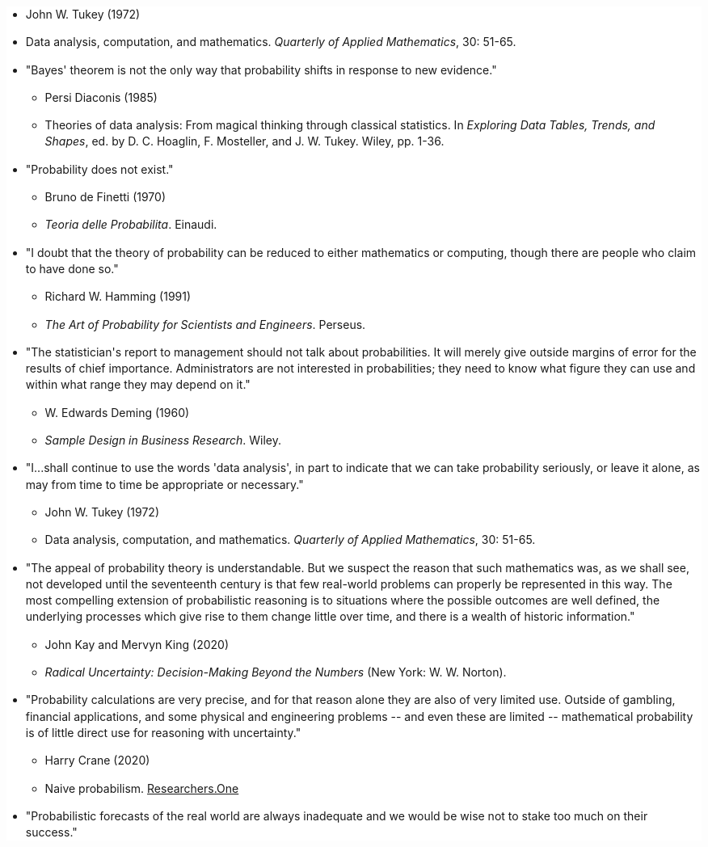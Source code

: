   - John W. Tukey (1972)
 
  - Data analysis, computation, and mathematics.  *Quarterly of Applied Mathematics*, 30:  51-65.

- "Bayes' theorem is not the only way that probability shifts in response to new evidence."

  - Persi Diaconis (1985)

  - Theories of data analysis:  From magical thinking through classical statistics.  In *Exploring Data Tables, Trends, and Shapes*, ed. by D. C. Hoaglin, F. Mosteller, and J. W. Tukey.  Wiley, pp. 1-36.

- "Probability does not exist."

  - Bruno de Finetti (1970)
  
  - *Teoria delle Probabilita*.  Einaudi.
  
- "I doubt that the theory of probability can be reduced to either mathematics or computing, though there are people who claim to have done so."

  - Richard W. Hamming (1991)
  
  - *The Art of Probability for Scientists and Engineers*.  Perseus.

- "The statistician's report to management should not talk about probabilities.  It will merely give outside margins of error for the results of chief importance.  Administrators are not interested in probabilities; they need to know what figure they can use and within what range they may depend on it."

  - W. Edwards Deming (1960)

  - *Sample Design in Business Research*.  Wiley.

- "I...shall continue to use the words 'data analysis', in part to indicate that we can take probability seriously, or leave it alone, as may from time to time be appropriate or necessary."

  - John W. Tukey (1972)

  - Data analysis, computation, and mathematics.  *Quarterly of Applied Mathematics*, 30:  51-65.

- "The appeal of probability theory is understandable.  But we suspect the reason that such mathematics was, as we shall see, not developed until the seventeenth century is that few real-world problems can properly be represented in this way.  The most compelling extension of probabilistic reasoning is to situations where the possible outcomes are well defined, the underlying processes which give rise to them change little over time, and there is a wealth of historic information."

  - John Kay and Mervyn King (2020)

  - *Radical Uncertainty:  Decision-Making Beyond the Numbers* (New York:  W. W. Norton).

- "Probability calculations are very precise, and for that reason alone they are also of very limited use. Outside of gambling, financial applications, and some physical and engineering problems -- and even these are limited -- mathematical probability is of little direct use for reasoning with uncertainty."

  - Harry Crane (2020)

  - Naive probabilism.  [Researchers.One](http://www.researchers.one/article/2020-03-9)

- "Probabilistic forecasts of the real world are always inadequate and we would be wise not to stake too much on their success."
